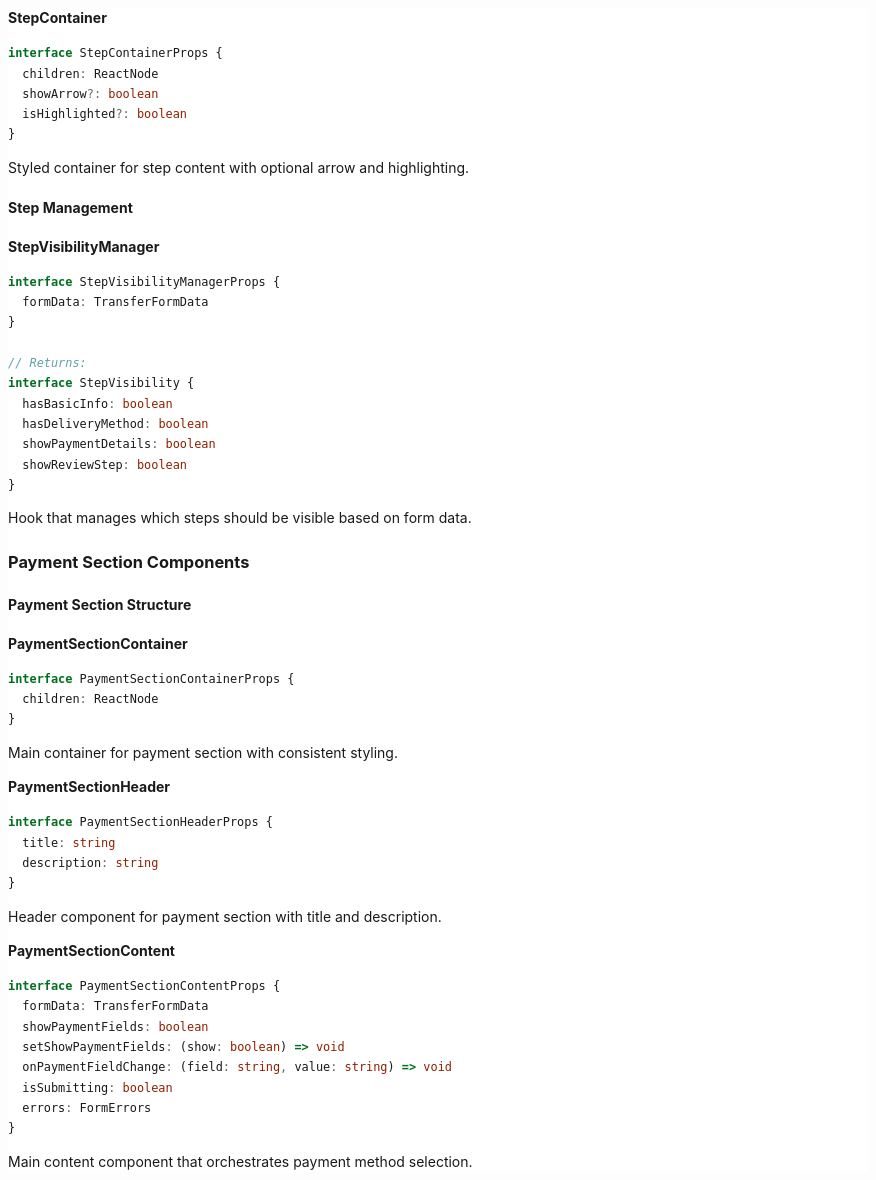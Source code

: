 **StepContainer**
```typescript
interface StepContainerProps {
  children: ReactNode
  showArrow?: boolean
  isHighlighted?: boolean
}
```
Styled container for step content with optional arrow and highlighting.

#### Step Management

**StepVisibilityManager**
```typescript
interface StepVisibilityManagerProps {
  formData: TransferFormData
}

// Returns:
interface StepVisibility {
  hasBasicInfo: boolean
  hasDeliveryMethod: boolean
  showPaymentDetails: boolean
  showReviewStep: boolean
}
```
Hook that manages which steps should be visible based on form data.

### Payment Section Components

#### Payment Section Structure

**PaymentSectionContainer**
```typescript
interface PaymentSectionContainerProps {
  children: ReactNode
}
```
Main container for payment section with consistent styling.

**PaymentSectionHeader**
```typescript
interface PaymentSectionHeaderProps {
  title: string
  description: string
}
```
Header component for payment section with title and description.

**PaymentSectionContent**
```typescript
interface PaymentSectionContentProps {
  formData: TransferFormData
  showPaymentFields: boolean
  setShowPaymentFields: (show: boolean) => void
  onPaymentFieldChange: (field: string, value: string) => void
  isSubmitting: boolean
  errors: FormErrors
}
```
Main content component that orchestrates payment method selection.
